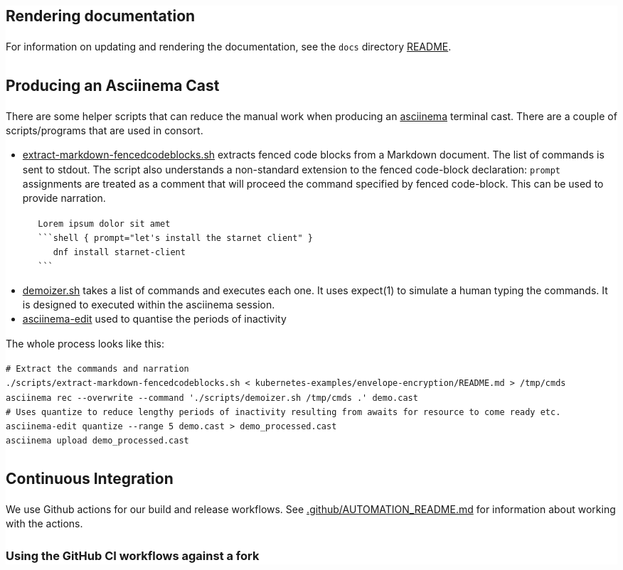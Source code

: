 ## Rendering documentation

For information on updating and rendering the documentation, see the `docs` directory [README](docs/README.md).

## Producing an Asciinema Cast

There are some helper scripts that can reduce the manual work when producing an [asciinema](https://asciinema.org)
terminal cast. There are a couple of scripts/programs that are used in consort.

* [extract-markdown-fencedcodeblocks.sh](./scripts/extract-markdown-fencedcodeblocks.sh) extracts fenced code blocks
  from a
  Markdown document. The list of commands is sent to stdout. The script also understands a non-standard extension to
  the fenced code-block declaration: `prompt` assignments are treated as a comment that will proceed the command
  specified by fenced code-block. This can be used to provide narration.
  ````
     Lorem ipsum dolor sit amet
     ```shell { prompt="let's install the starnet client" }
        dnf install starnet-client
     ```
  ````
* [demoizer.sh](./scripts/demoizer.sh) takes a list of commands and executes each one. It uses expect(1) to simulate
  a human typing the commands. It is designed to executed within the asciinema session.
* [asciinema-edit](https://github.com/cirocosta/asciinema-edit) used to quantise the periods of inactivity

The whole process looks like this:

```shell
# Extract the commands and narration
./scripts/extract-markdown-fencedcodeblocks.sh < kubernetes-examples/envelope-encryption/README.md > /tmp/cmds
asciinema rec --overwrite --command './scripts/demoizer.sh /tmp/cmds .' demo.cast
# Uses quantize to reduce lengthy periods of inactivity resulting from awaits for resource to come ready etc.
asciinema-edit quantize --range 5 demo.cast > demo_processed.cast
asciinema upload demo_processed.cast
```

## Continuous Integration

We use Github actions for our build and release workflows.
See [.github/AUTOMATION_README.md](.github/AUTOMATION_README.md) for information
about working with the actions.

### Using the GitHub CI workflows against a fork
